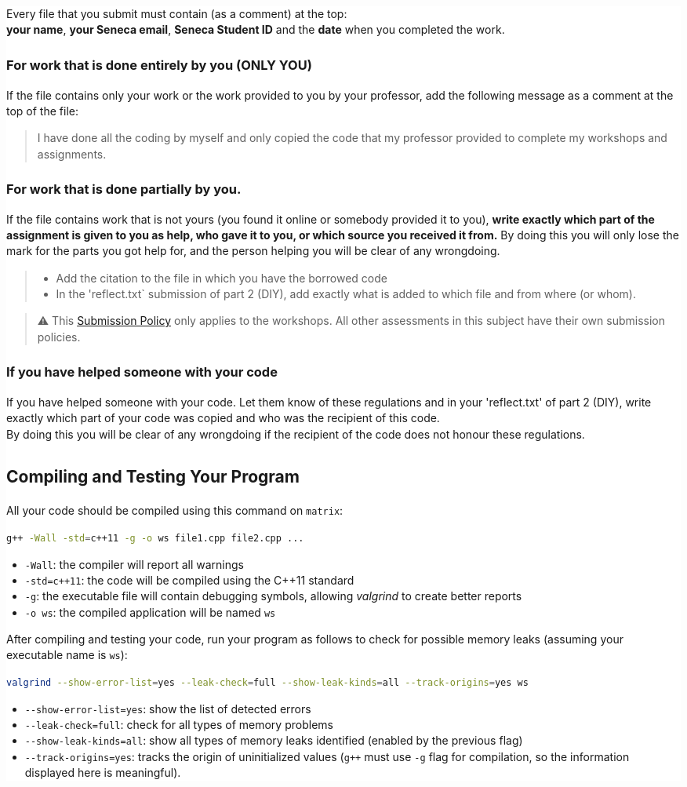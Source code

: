 Every file that you submit must contain (as a comment) at the top:<br />
**your name**, **your Seneca email**, **Seneca Student ID** and the **date** when you completed the work.

### For work that is done entirely by you (ONLY YOU)

If the file contains only your work or the work provided to you by your professor, add the following message as a comment at the top of the file:

> I have done all the coding by myself and only copied the code that my professor provided to complete my workshops and assignments.

### For work that is done partially by you.

If the file contains work that is not yours (you found it online or somebody provided it to you), **write exactly which part of the assignment is given to you as help, who gave it to you, or which source you received it from.** By doing this you will only lose the mark for the parts you got help for, and the person helping you will be clear of any wrongdoing.

> - Add the citation to the file in which you have the borrowed code
> - In the 'reflect.txt` submission of part 2 (DIY), add exactly what is added to which file and from where (or whom).

> :warning: This [Submission Policy](#submission-policy) only applies to the workshops. All other assessments in this subject have their own submission policies.

### If you have helped someone with your code

If you have helped someone with your code. Let them know of these regulations and in your 'reflect.txt' of part 2 (DIY), write exactly which part of your code was copied and who was the recipient of this code.<br />By doing this you will be clear of any wrongdoing if the recipient of the code does not honour these regulations.

## Compiling and Testing Your Program

All your code should be compiled using this command on `matrix`:

```bash
g++ -Wall -std=c++11 -g -o ws file1.cpp file2.cpp ...
```

- `-Wall`: the compiler will report all warnings
- `-std=c++11`: the code will be compiled using the C++11 standard
- `-g`: the executable file will contain debugging symbols, allowing _valgrind_ to create better reports
- `-o ws`: the compiled application will be named `ws`

After compiling and testing your code, run your program as follows to check for possible memory leaks (assuming your executable name is `ws`):

```bash
valgrind --show-error-list=yes --leak-check=full --show-leak-kinds=all --track-origins=yes ws
```

- `--show-error-list=yes`: show the list of detected errors
- `--leak-check=full`: check for all types of memory problems
- `--show-leak-kinds=all`: show all types of memory leaks identified (enabled by the previous flag)
- `--track-origins=yes`: tracks the origin of uninitialized values (`g++` must use `-g` flag for compilation, so the information displayed here is meaningful).
